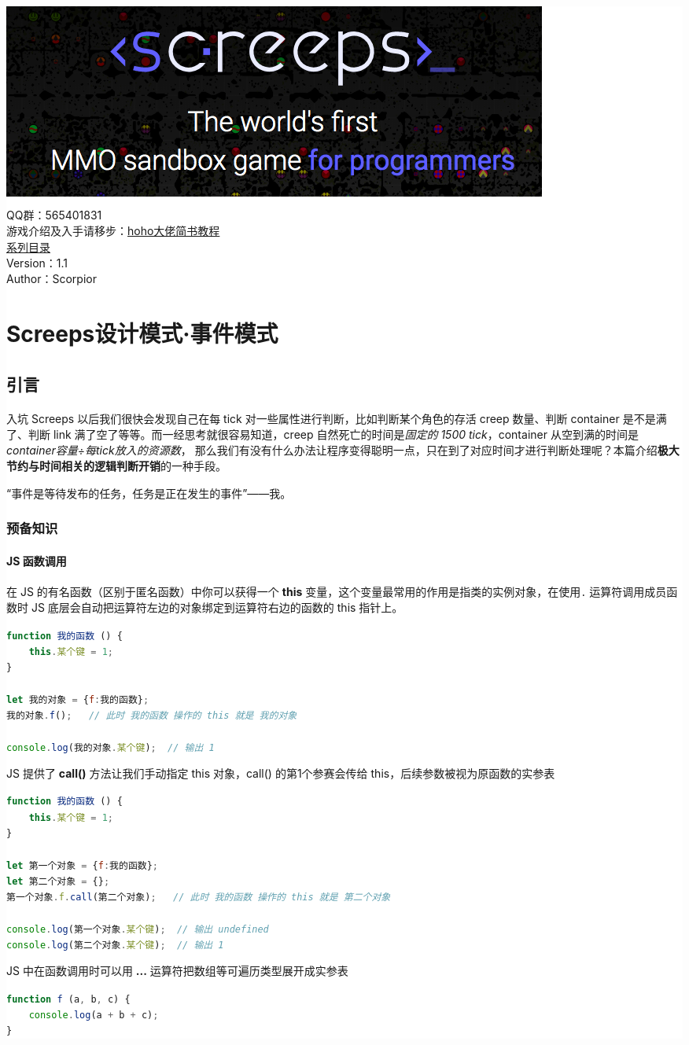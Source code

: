 <img align="middle" src="./imgs/title.png">
  
QQ群：565401831  
游戏介绍及入手请移步：[hoho大佬简书教程](https://www.jianshu.com/p/5431cb7f42d3)  
[系列目录](https://zhuanlan.zhihu.com/p/104412058)  
Version：1.1  
Author：Scorpior

# Screeps设计模式·事件模式

## 引言
入坑 Screeps 以后我们很快会发现自己在每 tick 对一些属性进行判断，比如判断某个角色的存活 creep 数量、判断 container 
是不是满了、判断 link 满了空了等等。而一经思考就很容易知道，creep 自然死亡的时间是*固定的 1500 tick*，container 从空到满的时间是 *container容量÷每tick放入的资源数*，
那么我们有没有什么办法让程序变得聪明一点，只在到了对应时间才进行判断处理呢？本篇介绍**极大节约与时间相关的逻辑判断开销**的一种手段。

“事件是等待发布的任务，任务是正在发生的事件”——我。

### 预备知识
#### JS 函数调用
在 JS 的有名函数（区别于匿名函数）中你可以获得一个 **this** 变量，这个变量最常用的作用是指类的实例对象，在使用``` . ``` 
运算符调用成员函数时 JS 底层会自动把运算符左边的对象绑定到运算符右边的函数的 this 指针上。
```js 
function 我的函数 () {
    this.某个键 = 1;
}

let 我的对象 = {f:我的函数};
我的对象.f();   // 此时 我的函数 操作的 this 就是 我的对象

console.log(我的对象.某个键);  // 输出 1
```
JS 提供了 **call()** 方法让我们手动指定 this 对象，call() 的第1个参赛会传给 this，后续参数被视为原函数的实参表
```js 
function 我的函数 () {
    this.某个键 = 1;
}

let 第一个对象 = {f:我的函数};
let 第二个对象 = {};
第一个对象.f.call(第二个对象);   // 此时 我的函数 操作的 this 就是 第二个对象

console.log(第一个对象.某个键);  // 输出 undefined
console.log(第二个对象.某个键);  // 输出 1
```
JS 中在函数调用时可以用 **...** 运算符把数组等可遍历类型展开成实参表
```js 
function f (a, b, c) {
    console.log(a + b + c);
}
```